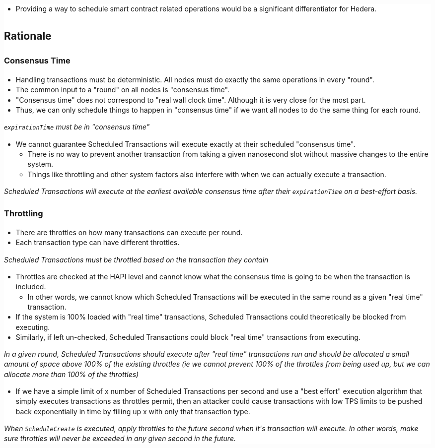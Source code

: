 - Providing a way to schedule smart contract related operations would be a significant differentiator for Hedera.

## Rationale

### Consensus Time

- Handling transactions must be deterministic. All nodes must do exactly the same operations in every "round".
- The common input to a "round" on all nodes is "consensus time".
- "Consensus time" does not correspond to "real wall clock time". Although it is very close for the most part.
- Thus, we can only schedule things to happen in "consensus time" if we want all nodes to do the same thing for each round.

_`expirationTime` must be in "consensus time"_

- We cannot guarantee Scheduled Transactions will execute exactly at their scheduled "consensus time".
  - There is no way to prevent another transaction from taking a given nanosecond slot without massive changes to the entire system.
  - Things like throttling and other system factors also interfere with when we can actually execute a transaction.

_Scheduled Transactions will execute at the earliest available consensus time after their `expirationTime` on a best-effort basis._

### Throttling

- There are throttles on how many transactions can execute per round.
- Each transaction type can have different throttles. 

_Scheduled Transactions must be throttled based on the transaction they contain_

- Throttles are checked at the HAPI level and cannot know what the consensus time is going to be when the transaction is included.
    - In other words, we cannot know which Scheduled Transactions will be executed in the same round as a given "real time" transaction.
- If the system is 100% loaded with "real time" transactions, Scheduled Transactions could theoretically be blocked from executing. 
- Similarly, if left un-checked, Scheduled Transactions could block "real time" transactions from executing. 

_In a given round, Scheduled Transactions should execute after "real time" transactions run and should be allocated a small amount of space above 100% of the existing throttles
(ie we cannot prevent 100% of the throttles from being used up, but we can allocate more than 100% of the throttles)_

- If we have a simple limit of x number of Scheduled Transactions per second and use a "best effort" execution algorithm that simply executes transactions as throttles permit, then an attacker could cause transactions with low TPS limits to be pushed back exponentially in time by filling up x with only that transaction type.

_When `ScheduleCreate` is executed, apply throttles to the future second when it's transaction will execute. In other words, make sure throttles will never be exceeded in any given second in the future._
